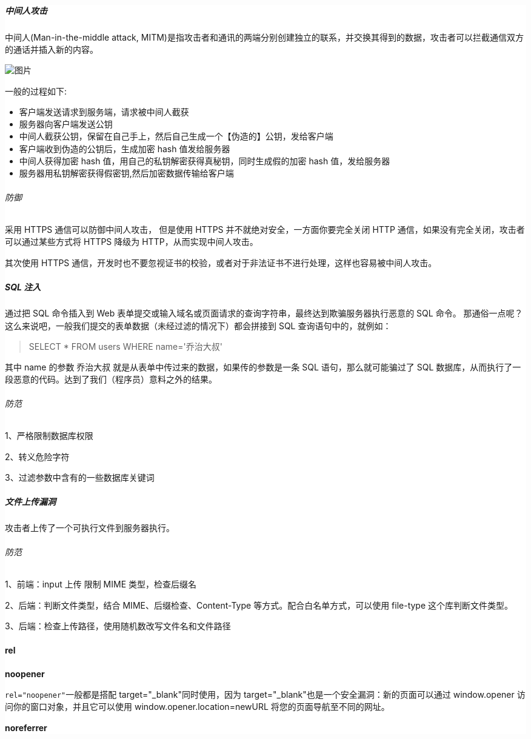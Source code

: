 ##### 中间人攻击

中间人(Man-in-the-middle attack, MITM)是指攻击者和通讯的两端分别创建独立的联系，并交换其得到的数据，攻击者可以拦截通信双方的通话并插入新的内容。

![图片](https://mmbiz.qpic.cn/mmbiz_png/XreO2C3bBIU9Lbm7ibmOT076Rd63ZJNCwWalI9GCrD8AdvpJ1nhlFabvYEFW1cbA1NfgrNt5cD0McPPyDSlOdPw/640?wx_fmt=png&tp=webp&wxfrom=5&wx_lazy=1&wx_co=1)

一般的过程如下:

-   客户端发送请求到服务端，请求被中间人截获
-   服务器向客户端发送公钥
-   中间人截获公钥，保留在自己手上，然后自己生成一个【伪造的】公钥，发给客户端
-   客户端收到伪造的公钥后，生成加密 hash 值发给服务器
-   中间人获得加密 hash 值，用自己的私钥解密获得真秘钥，同时生成假的加密 hash 值，发给服务器
-   服务器用私钥解密获得假密钥,然后加密数据传输给客户端

###### 防御

采用 HTTPS 通信可以防御中间人攻击， 但是使用 HTTPS 并不就绝对安全，一方面你要完全关闭 HTTP 通信，如果没有完全关闭，攻击者可以通过某些方式将 HTTPS 降级为 HTTP，从而实现中间人攻击。

其次使用 HTTPS 通信，开发时也不要忽视证书的校验，或者对于非法证书不进行处理，这样也容易被中间人攻击。

##### SQL 注入

通过把 SQL 命令插入到 Web 表单提交或输入域名或页面请求的查询字符串，最终达到欺骗服务器执行恶意的 SQL 命令。
那通俗一点呢？这么来说吧，一般我们提交的表单数据（未经过滤的情况下）都会拼接到 SQL 查询语句中的，就例如：

> SELECT \* FROM users WHERE name='乔治大叔'

其中 name 的参数 乔治大叔 就是从表单中传过来的数据，如果传的参数是一条 SQL 语句，那么就可能骗过了 SQL 数据库，从而执行了一段恶意的代码。达到了我们（程序员）意料之外的结果。

###### 防范

1、严格限制数据库权限

2、转义危险字符

3、过滤参数中含有的一些数据库关键词

##### 文件上传漏洞

攻击者上传了一个可执行文件到服务器执行。

###### 防范

1、前端：input 上传 限制 MIME 类型，检查后缀名

2、后端：判断文件类型，结合 MIME、后缀检查、Content-Type 等方式。配合白名单方式，可以使用 file-type 这个库判断文件类型。

3、后端：检查上传路径，使用随机数改写文件名和文件路径

#### rel

**noopener**

`rel="noopener"`一般都是搭配 target="\_blank"同时使用，因为 target="\_blank"也是一个安全漏洞：新的页面可以通过 window.opener 访问你的窗口对象，并且它可以使用 window.opener.location=newURL 将您的页面导航至不同的网址。

**noreferrer**
